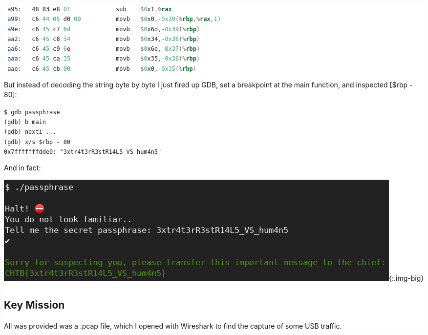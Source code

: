 ```nasm
 a95:	48 83 e8 01          	sub    $0x1,%rax
 a99:	c6 44 05 d0 00       	movb   $0x0,-0x30(%rbp,%rax,1)
 a9e:	c6 45 c7 6d          	movb   $0x6d,-0x39(%rbp)
 aa2:	c6 45 c8 34          	movb   $0x34,-0x38(%rbp)
 aa6:	c6 45 c9 6e          	movb   $0x6e,-0x37(%rbp)
 aaa:	c6 45 ca 35          	movb   $0x35,-0x36(%rbp)
 aae:	c6 45 cb 00          	movb   $0x0,-0x35(%rbp)
```

But instead of decoding the string byte by byte I just fired up GDB, set a breakpoint at the main function, and inspected [$rbp - 80]:

```
$ gdb passphrase
(gdb) b main
(gdb) nexti ...
(gdb) x/s $rbp - 80
0x7fffffffdde0: "3xtr4t3rR3stR14L5_VS_hum4n5"
```

And in fact:

![Passphrase solved](/assets/posts/ca-21-rev-4.png){:.img-big}

## Key Mission
All was provided was a .pcap file, which I opened with Wireshark to find the capture of some USB traffic.

